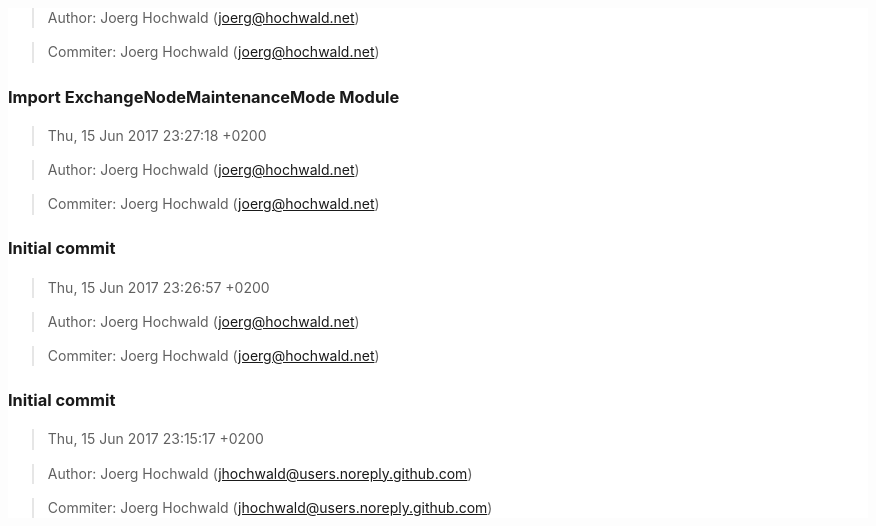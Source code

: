 >Author: Joerg Hochwald (joerg@hochwald.net)

>Commiter: Joerg Hochwald (joerg@hochwald.net)




### Import ExchangeNodeMaintenanceMode Module
>Thu, 15 Jun 2017 23:27:18 +0200

>Author: Joerg Hochwald (joerg@hochwald.net)

>Commiter: Joerg Hochwald (joerg@hochwald.net)




### Initial commit
>Thu, 15 Jun 2017 23:26:57 +0200

>Author: Joerg Hochwald (joerg@hochwald.net)

>Commiter: Joerg Hochwald (joerg@hochwald.net)




### Initial commit
>Thu, 15 Jun 2017 23:15:17 +0200

>Author: Joerg Hochwald (jhochwald@users.noreply.github.com)

>Commiter: Joerg Hochwald (jhochwald@users.noreply.github.com)




